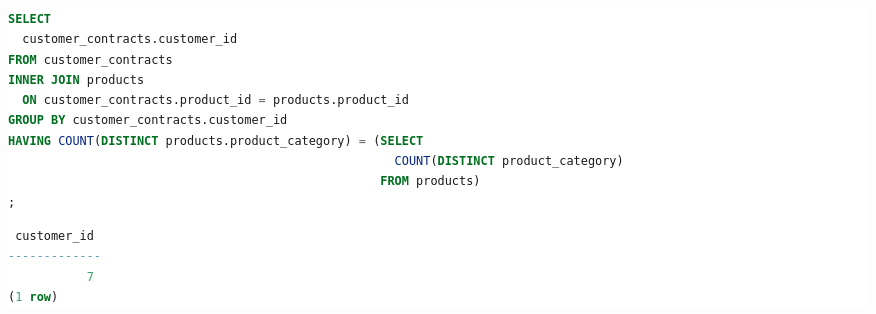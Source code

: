 ```sql
SELECT 
  customer_contracts.customer_id
FROM customer_contracts
INNER JOIN products
  ON customer_contracts.product_id = products.product_id
GROUP BY customer_contracts.customer_id
HAVING COUNT(DISTINCT products.product_category) = (SELECT 
                                                      COUNT(DISTINCT product_category) 
                                                    FROM products)
;
```

```sql
 customer_id 
-------------
           7
(1 row)
```
